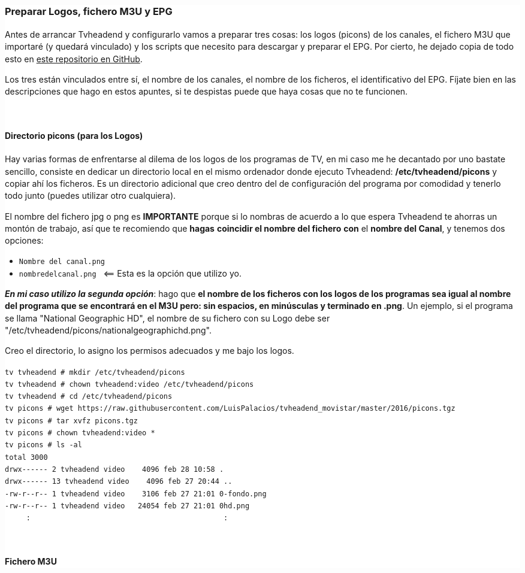 ### Preparar Logos, fichero M3U y EPG

Antes de arrancar Tvheadend y configurarlo vamos a preparar tres cosas: los logos (picons) de los canales, el fichero M3U que importaré (y quedará vinculado) y los scripts que necesito para descargar y preparar el EPG. Por cierto, he dejado copia de todo esto en [este repositorio en GitHub](https://github.com/LuisPalacios/tvheadend_movistar).


Los tres están vinculados entre sí, el nombre de los canales, el nombre de los ficheros, el identificativo del EPG. Fíjate bien en las descripciones que hago en estos apuntes, si te despistas puede que haya cosas que no te funcionen.

<br/>

#### Directorio picons (para los Logos)

Hay varias formas de enfrentarse al dilema de los logos de los programas de TV, en mi caso me he decantado por uno bastate sencillo, consiste en dedicar un directorio local en el mismo ordenador donde ejecuto Tvheadend: **/etc/tvheadend/picons** y copiar ahí los ficheros. Es un directorio adicional que creo dentro del de configuración del programa por comodidad y tenerlo todo junto (puedes utilizar otro cualquiera).

El nombre del fichero jpg o png es **IMPORTANTE** porque si lo nombras de acuerdo a lo que espera Tvheadend te ahorras un montón de trabajo, así que te recomiendo que **hagas** **coincidir el nombre del fichero** **con** el **nombre del Canal**, y tenemos dos opciones:

- `Nombre del canal.png`
- `nombredelcanal.png`   <== Esta es la opción que utilizo yo.

_**En mi caso utilizo la segunda opción**_: hago que **el nombre de los ficheros con los logos de los programas sea igual al nombre del programa que se encontrará en el M3U pero: sin espacios, en minúsculas y terminado en .png**. Un ejemplo, si el programa se llama "National Geographic HD", el nombre de su fichero con su Logo debe ser "/etc/tvheadend/picons/nationalgeographichd.png".

Creo el directorio, lo asigno los permisos adecuados y me bajo los logos.

```console
tv tvheadend # mkdir /etc/tvheadend/picons
tv tvheadend # chown tvheadend:video /etc/tvheadend/picons
tv tvheadend # cd /etc/tvheadend/picons
tv picons # wget https://raw.githubusercontent.com/LuisPalacios/tvheadend_movistar/master/2016/picons.tgz
tv picons # tar xvfz picons.tgz
tv picons # chown tvheadend:video *
tv picons # ls -al
total 3000
drwx------ 2 tvheadend video    4096 feb 28 10:58 .
drwx------ 13 tvheadend video    4096 feb 27 20:44 ..
-rw-r--r-- 1 tvheadend video    3106 feb 27 21:01 0-fondo.png
-rw-r--r-- 1 tvheadend video   24054 feb 27 21:01 0hd.png
     :                                             :
```

<br/>

#### Fichero M3U
